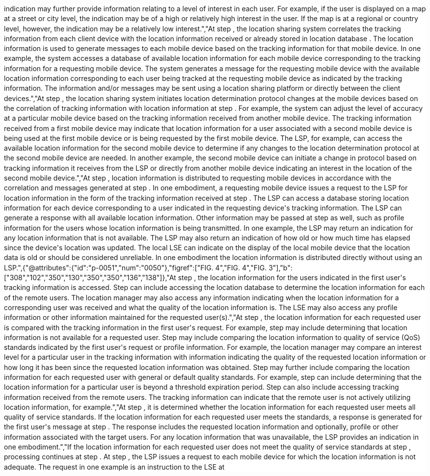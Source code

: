 indication may further provide information relating to a level of interest in each user. For example, if the user is displayed on a map at a street or city level, the indication may be of a high or relatively high interest in the user. If the map is at a regional or country level, however, the indication may be a relatively low interest.","At step , the location sharing system correlates the tracking information from each client device with the location information received or already stored in location database . The location information is used to generate messages to each mobile device based on the tracking information for that mobile device. In one example, the system accesses a database of available location information for each mobile device corresponding to the tracking information for a requesting mobile device. The system generates a message for the requesting mobile device with the available location information corresponding to each user being tracked at the requesting mobile device as indicated by the tracking information. The information and\/or messages may be sent using a location sharing platform or directly between the client devices.","At step , the location sharing system initiates location determination protocol changes at the mobile devices based on the correlation of tracking information with location information at step . For example, the system can adjust the level of accuracy at a particular mobile device based on the tracking information received from another mobile device. The tracking information received from a first mobile device may indicate that location information for a user associated with a second mobile device is being used at the first mobile device or is being requested by the first mobile device. The LSP, for example, can access the available location information for the second mobile device to determine if any changes to the location determination protocol at the second mobile device are needed. In another example, the second mobile device can initiate a change in protocol based on tracking information it receives from the LSP or directly from another mobile device indicating an interest in the location of the second mobile device.","At step , location information is distributed to requesting mobile devices in accordance with the correlation and messages generated at step . In one embodiment, a requesting mobile device issues a request to the LSP for location information in the form of the tracking information received at step . The LSP can access a database storing location information for each device corresponding to a user indicated in the requesting device's tracking information. The LSP can generate a response with all available location information. Other information may be passed at step  as well, such as profile information for the users whose location information is being transmitted. In one example, the LSP may return an indication for any location information that is not available. The LSP may also return an indication of how old or how much time has elapsed since the device's location was updated. The local LSE can indicate on the display of the local mobile device that the location data is old or should be considered unreliable. In one embodiment the location information is distributed directly without using an LSP.",{"@attributes":{"id":"p-0051","num":"0050"},"figref":["FIG. 4","FIG. 4","FIG. 3"],"b":["308","102","350","130","350","350","136","138"]},"At step , the location information for the users indicated in the first user's tracking information is accessed. Step  can include accessing the location database to determine the location information for each of the remote users. The location manager may also access any information indicating when the location information for a corresponding user was received and what the quality of the location information is. The LSE may also access any profile information or other information maintained for the requested user(s).","At step , the location information for each requested user is compared with the tracking information in the first user's request. For example, step  may include determining that location information is not available for a requested user. Step  may include comparing the location information to quality of service (QoS) standards indicated by the first user's request or profile information. For example, the location manager may compare an interest level for a particular user in the tracking information with information indicating the quality of the requested location information or how long it has been since the requested location information was obtained. Step  may further include comparing the location information for each requested user with general or default quality standards. For example, step  can include determining that the location information for a particular user is beyond a threshold expiration period. Step  can also include accessing tracking information received from the remote users. The tracking information can indicate that the remote user is not actively utilizing location information, for example.","At step , it is determined whether the location information for each requested user meets all quality of service standards. If the location information for each requested user meets the standards, a response is generated for the first user's message at step . The response includes the requested location information and optionally, profile or other information associated with the target users. For any location information that was unavailable, the LSP provides an indication in one embodiment.","If the location information for each requested user does not meet the quality of service standards at step , processing continues at step . At step , the LSP issues a request to each mobile device for which the location information is not adequate. The request in one example is an instruction to the LSE at